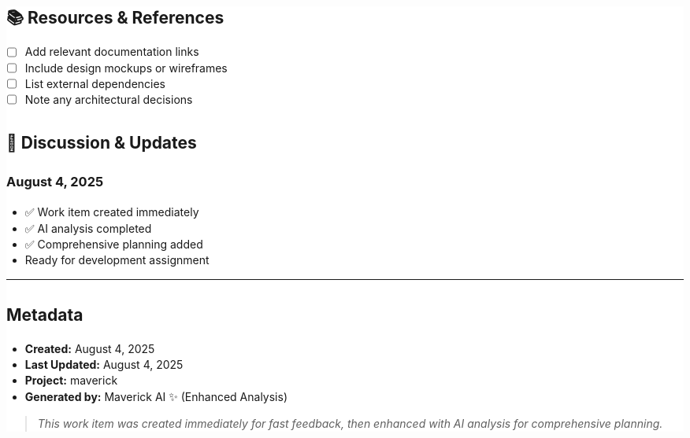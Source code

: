 ## 📚 Resources & References
- [ ] Add relevant documentation links
- [ ] Include design mockups or wireframes  
- [ ] List external dependencies
- [ ] Note any architectural decisions

## 💬 Discussion & Updates

### August 4, 2025
- ✅ Work item created immediately
- ✅ AI analysis completed
- ✅ Comprehensive planning added
- Ready for development assignment

---

## Metadata
- **Created:** August 4, 2025
- **Last Updated:** August 4, 2025
- **Project:** maverick
- **Generated by:** Maverick AI ✨ (Enhanced Analysis)

> _This work item was created immediately for fast feedback, then enhanced with AI analysis for comprehensive planning._
